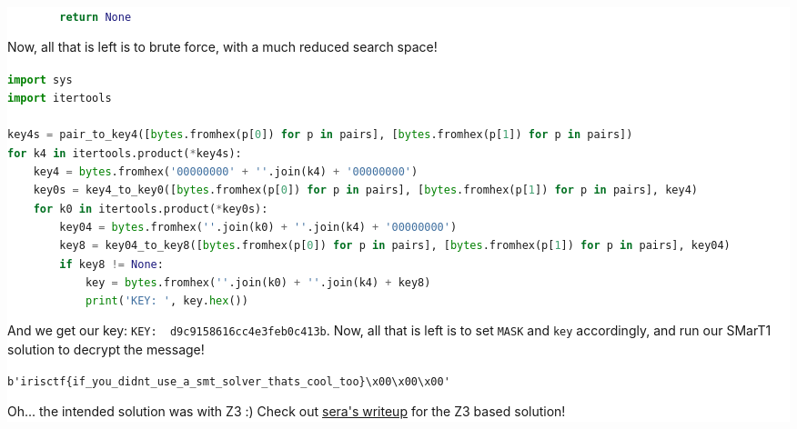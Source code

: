 ```python
        return None
```

Now, all that is left is to brute force, with a much reduced search space!

```python
import sys
import itertools

key4s = pair_to_key4([bytes.fromhex(p[0]) for p in pairs], [bytes.fromhex(p[1]) for p in pairs])
for k4 in itertools.product(*key4s):
    key4 = bytes.fromhex('00000000' + ''.join(k4) + '00000000')
    key0s = key4_to_key0([bytes.fromhex(p[0]) for p in pairs], [bytes.fromhex(p[1]) for p in pairs], key4)
    for k0 in itertools.product(*key0s):
        key04 = bytes.fromhex(''.join(k0) + ''.join(k4) + '00000000')
        key8 = key04_to_key8([bytes.fromhex(p[0]) for p in pairs], [bytes.fromhex(p[1]) for p in pairs], key04)
        if key8 != None:
            key = bytes.fromhex(''.join(k0) + ''.join(k4) + key8)
            print('KEY: ', key.hex())
```

And we get our key: `KEY:  d9c9158616cc4e3feb0c413b`. Now, all that is left is to set `MASK` and `key` accordingly, and run our SMarT1 solution to decrypt the message!

`b'irisctf{if_you_didnt_use_a_smt_solver_thats_cool_too}\x00\x00\x00'`

Oh... the intended solution was with Z3 :) Check out [sera's writeup](https://github.com/Seraphin-/ctf/blob/master/irisctf2023/smart.md) for the Z3 based solution!

